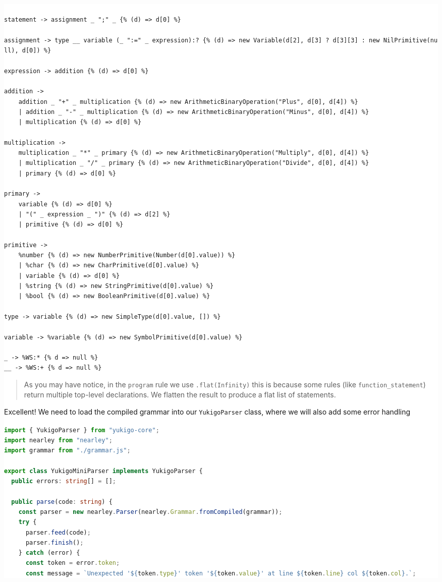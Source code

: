 ```ne

statement -> assignment _ ";" _ {% (d) => d[0] %}

assignment -> type __ variable (_ ":=" _ expression):? {% (d) => new Variable(d[2], d[3] ? d[3][3] : new NilPrimitive(null), d[0]) %}

expression -> addition {% (d) => d[0] %}

addition -> 
    addition _ "+" _ multiplication {% (d) => new ArithmeticBinaryOperation("Plus", d[0], d[4]) %}
    | addition _ "-" _ multiplication {% (d) => new ArithmeticBinaryOperation("Minus", d[0], d[4]) %}
    | multiplication {% (d) => d[0] %}

multiplication -> 
    multiplication _ "*" _ primary {% (d) => new ArithmeticBinaryOperation("Multiply", d[0], d[4]) %}
    | multiplication _ "/" _ primary {% (d) => new ArithmeticBinaryOperation("Divide", d[0], d[4]) %}
    | primary {% (d) => d[0] %}

primary -> 
    variable {% (d) => d[0] %}
    | "(" _ expression _ ")" {% (d) => d[2] %}
    | primitive {% (d) => d[0] %}

primitive -> 
    %number {% (d) => new NumberPrimitive(Number(d[0].value)) %}
    | %char {% (d) => new CharPrimitive(d[0].value) %}
    | variable {% (d) => d[0] %}
    | %string {% (d) => new StringPrimitive(d[0].value) %}
    | %bool {% (d) => new BooleanPrimitive(d[0].value) %}

type -> variable {% (d) => new SimpleType(d[0].value, []) %}

variable -> %variable {% (d) => new SymbolPrimitive(d[0].value) %}

_ -> %WS:* {% d => null %}
__ -> %WS:+ {% d => null %}
```

> As you may have notice, in the `program` rule we use `.flat(Infinity)` this is because some rules (like `function_statement`) return multiple top-level declarations. We flatten the result to produce a flat list of statements. 

Excellent! We need to load the compiled grammar into our `YukigoParser` class, where we will also add some error handling 
```ts
import { YukigoParser } from "yukigo-core";
import nearley from "nearley";
import grammar from "./grammar.js";

export class YukigoMiniParser implements YukigoParser {
  public errors: string[] = [];

  public parse(code: string) {
    const parser = new nearley.Parser(nearley.Grammar.fromCompiled(grammar));
    try {
      parser.feed(code);
      parser.finish();
    } catch (error) {
      const token = error.token;
      const message = `Unexpected '${token.type}' token '${token.value}' at line ${token.line} col ${token.col}.`;
```